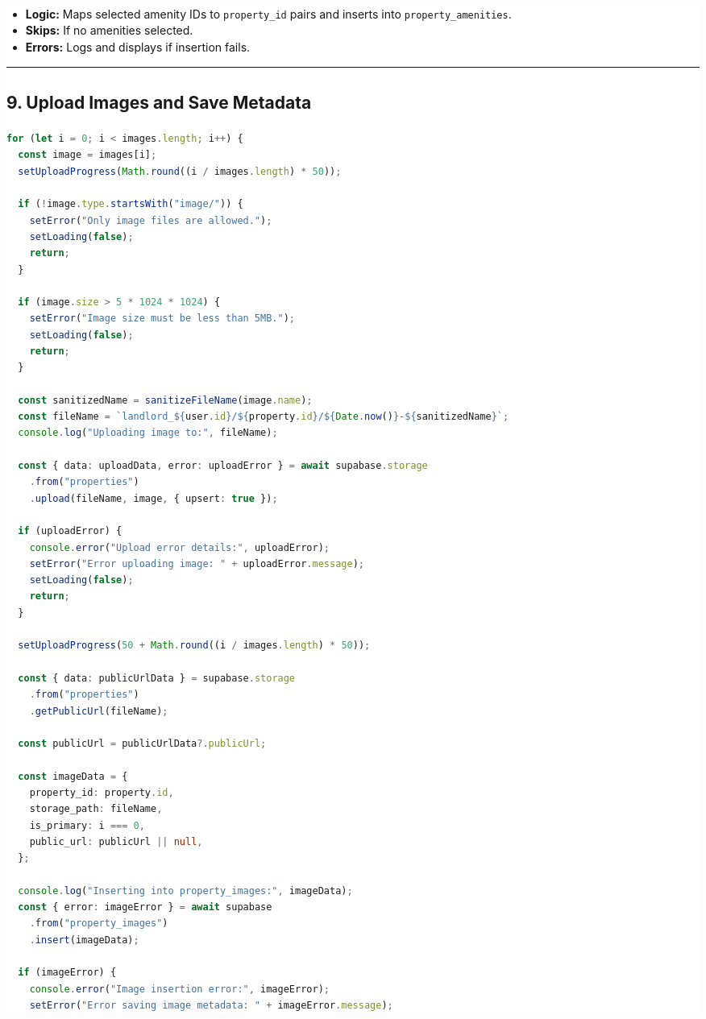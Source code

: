 - **Logic:** Maps selected amenity IDs to `property_id` pairs and inserts into `property_amenities`.
- **Skips:** If no amenities selected.
- **Errors:** Logs and displays if insertion fails.

---

## 9. Upload Images and Save Metadata

```typescript
for (let i = 0; i < images.length; i++) {
  const image = images[i];
  setUploadProgress(Math.round((i / images.length) * 50));

  if (!image.type.startsWith("image/")) {
    setError("Only image files are allowed.");
    setLoading(false);
    return;
  }

  if (image.size > 5 * 1024 * 1024) {
    setError("Image size must be less than 5MB.");
    setLoading(false);
    return;
  }

  const sanitizedName = sanitizeFileName(image.name);
  const fileName = `landlord_${user.id}/${property.id}/${Date.now()}-${sanitizedName}`;
  console.log("Uploading image to:", fileName);

  const { data: uploadData, error: uploadError } = await supabase.storage
    .from("properties")
    .upload(fileName, image, { upsert: true });

  if (uploadError) {
    console.error("Upload error details:", uploadError);
    setError("Error uploading image: " + uploadError.message);
    setLoading(false);
    return;
  }

  setUploadProgress(50 + Math.round((i / images.length) * 50));

  const { data: publicUrlData } = supabase.storage
    .from("properties")
    .getPublicUrl(fileName);

  const publicUrl = publicUrlData?.publicUrl;

  const imageData = {
    property_id: property.id,
    storage_path: fileName,
    is_primary: i === 0,
    public_url: publicUrl || null,
  };

  console.log("Inserting into property_images:", imageData);
  const { error: imageError } = await supabase
    .from("property_images")
    .insert(imageData);

  if (imageError) {
    console.error("Image insertion error:", imageError);
    setError("Error saving image metadata: " + imageError.message);
```